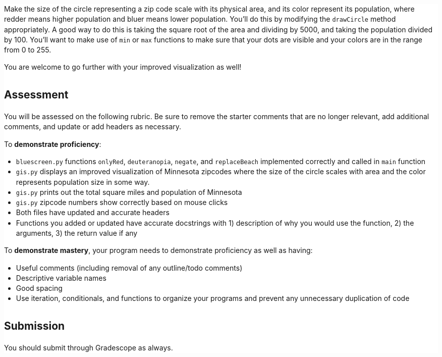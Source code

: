 Make the size of the circle representing a zip code scale with its physical area, and its color represent its population, where redder means higher population and bluer means lower population. 
You’ll do this by modifying the `drawCircle` method appropriately. A good way to do this is taking the square root of the area and dividing by 5000, and taking the population divided by 100. 
You’ll want to make use of `min` or `max` functions to make sure that your dots are visible and your colors are in the range from 0 to 255.

You are welcome to go further with your improved visualization as well!


## Assessment
You will be assessed on the following rubric.
Be sure to remove the starter comments that are no longer relevant, add additional comments, and update or add headers as necessary.

To **demonstrate proficiency**:
* `bluescreen.py` functions `onlyRed`, `deuteranopia`, `negate`, and `replaceBeach` implemented correctly and called in `main` function
* `gis.py` displays an improved visualization of Minnesota zipcodes where the size of the circle scales with area and the color represents population size in some way.
* `gis.py` prints out the total square miles and population of Minnesota
* `gis.py` zipcode numbers show correctly based on mouse clicks
* Both files have updated and accurate headers
* Functions you added or updated have accurate docstrings with 1) description of why you would use the function, 2) the arguments, 3) the return value if any

To **demonstrate mastery**, your program needs to demonstrate proficiency as well as having:
* Useful comments (including removal of any outline/todo comments)
* Descriptive variable names
* Good spacing
* Use iteration, conditionals, and functions to organize your programs and prevent any unnecessary duplication of code

## Submission
You should submit through Gradescope as always.

